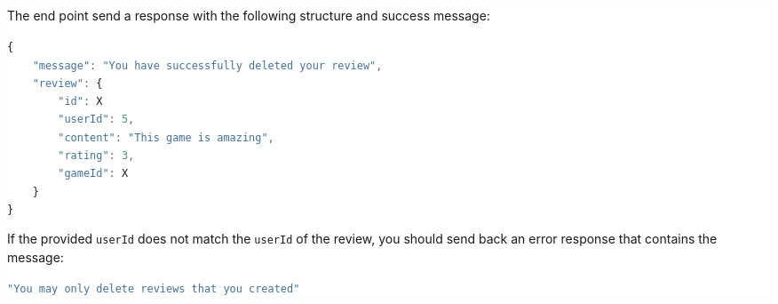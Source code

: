 ```js
```
The end point send a response with the following structure and success message:
```js
{
    "message": "You have successfully deleted your review",
    "review": {
        "id": X
        "userId": 5,
        "content": "This game is amazing",
        "rating": 3,
        "gameId": X
    }
}
```
If the provided `userId` does not match the `userId` of the review, you should send back an error response that contains the message:
```js
"You may only delete reviews that you created"
```
